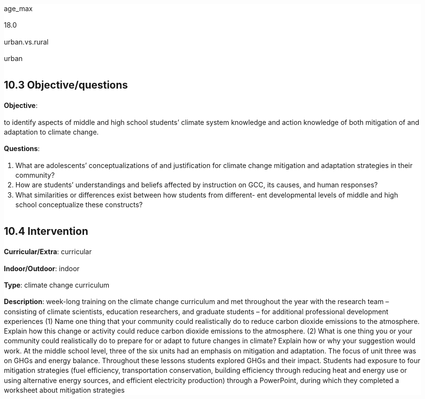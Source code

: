 age_max

</td>
<td style="text-align:left;">

18.0

</td>
</tr>
<tr>
<td style="text-align:left;">

urban.vs.rural

</td>
<td style="text-align:left;">

urban

</td>
</tr>
</tbody>
</table>

## 10.3 Objective/questions

**Objective**:

to identify aspects of middle and high school students’ climate system
knowledge and action knowledge of both mitigation of and adaptation to
climate change.

**Questions**:

1)  What are adolescents’ conceptualizations of and justification for
    climate change mitigation and adaptation strategies in their
    community?
2)  How are students’ understandings and beliefs affected by instruction
    on GCC, its causes, and human responses?
3)  What similarities or differences exist between how students from
    different- ent developmental levels of middle and high school
    conceptualize these constructs?

## 10.4 Intervention

**Curricular/Extra**: curricular

**Indoor/Outdoor**: indoor

**Type**: climate change curriculum

**Description**: week-long training on the climate change curriculum and
met throughout the year with the research team – consisting of climate
scientists, education researchers, and graduate students – for
additional professional development experiences (1) Name one thing that
your community could realistically do to reduce carbon dioxide emissions
to the atmosphere. Explain how this change or activity could reduce
carbon dioxide emissions to the atmosphere. (2) What is one thing you or
your community could realistically do to prepare for or adapt to future
changes in climate? Explain how or why your suggestion would work. At
the middle school level, three of the six units had an emphasis on
mitigation and adaptation. The focus of unit three was on GHGs and
energy balance. Throughout these lessons students explored GHGs and
their impact. Students had exposure to four mitigation strategies (fuel
efficiency, transportation conservation, building efficiency through
reducing heat and energy use or using alternative energy sources, and
efficient electricity production) through a PowerPoint, during which
they completed a worksheet about mitigation strategies
